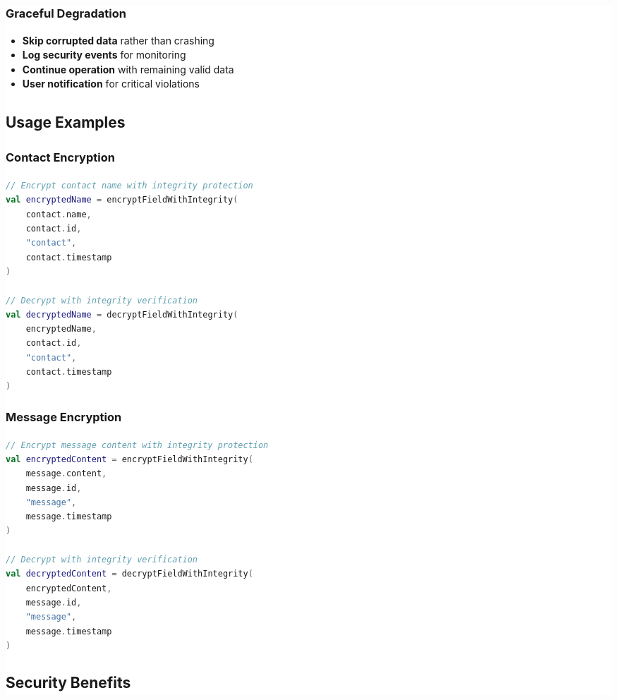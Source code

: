 ### Graceful Degradation

- **Skip corrupted data** rather than crashing
- **Log security events** for monitoring
- **Continue operation** with remaining valid data
- **User notification** for critical violations

## Usage Examples

### Contact Encryption

```kotlin
// Encrypt contact name with integrity protection
val encryptedName = encryptFieldWithIntegrity(
    contact.name, 
    contact.id, 
    "contact", 
    contact.timestamp
)

// Decrypt with integrity verification
val decryptedName = decryptFieldWithIntegrity(
    encryptedName, 
    contact.id, 
    "contact", 
    contact.timestamp
)
```

### Message Encryption

```kotlin
// Encrypt message content with integrity protection
val encryptedContent = encryptFieldWithIntegrity(
    message.content, 
    message.id, 
    "message", 
    message.timestamp
)

// Decrypt with integrity verification
val decryptedContent = decryptFieldWithIntegrity(
    encryptedContent, 
    message.id, 
    "message", 
    message.timestamp
)
```

## Security Benefits
